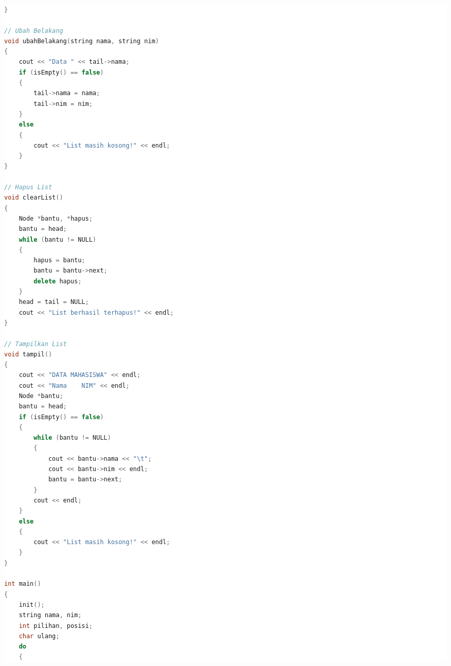 ```C++
}

// Ubah Belakang
void ubahBelakang(string nama, string nim)
{
    cout << "Data " << tail->nama;
    if (isEmpty() == false)
    {
        tail->nama = nama;
        tail->nim = nim;
    }
    else
    {
        cout << "List masih kosong!" << endl;
    }
}

// Hapus List
void clearList()
{
    Node *bantu, *hapus;
    bantu = head;
    while (bantu != NULL)
    {
        hapus = bantu;
        bantu = bantu->next;
        delete hapus;
    }
    head = tail = NULL;
    cout << "List berhasil terhapus!" << endl;
}

// Tampilkan List
void tampil()
{
    cout << "DATA MAHASISWA" << endl;
    cout << "Nama    NIM" << endl;
    Node *bantu;
    bantu = head;
    if (isEmpty() == false)
    {
        while (bantu != NULL)
        {
            cout << bantu->nama << "\t";
            cout << bantu->nim << endl;
            bantu = bantu->next;
        }
        cout << endl;
    }
    else
    {
        cout << "List masih kosong!" << endl;
    }
}

int main()
{
    init();
    string nama, nim;
    int pilihan, posisi;
    char ulang;
    do
    {
```